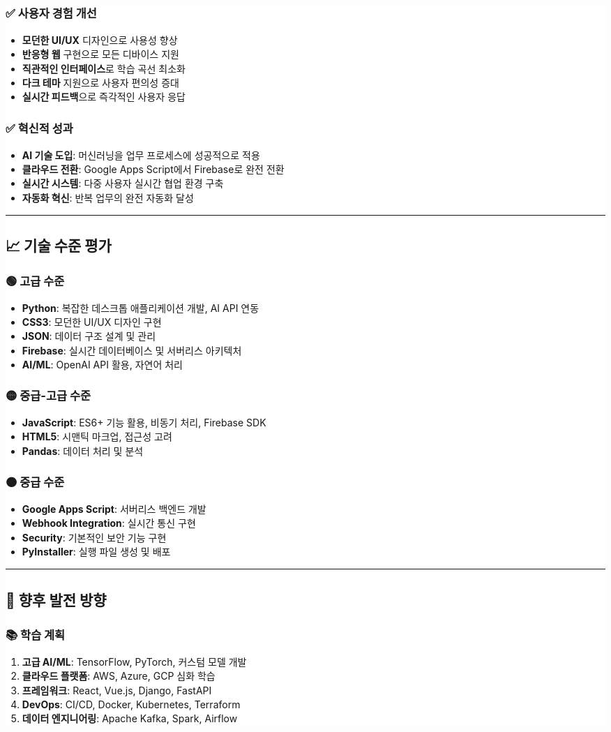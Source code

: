 ### ✅ **사용자 경험 개선**

-   **모던한 UI/UX** 디자인으로 사용성 향상
-   **반응형 웹** 구현으로 모든 디바이스 지원
-   **직관적인 인터페이스**로 학습 곡선 최소화
-   **다크 테마** 지원으로 사용자 편의성 증대
-   **실시간 피드백**으로 즉각적인 사용자 응답

### ✅ **혁신적 성과**

-   **AI 기술 도입**: 머신러닝을 업무 프로세스에 성공적으로 적용
-   **클라우드 전환**: Google Apps Script에서 Firebase로 완전 전환
-   **실시간 시스템**: 다중 사용자 실시간 협업 환경 구축
-   **자동화 혁신**: 반복 업무의 완전 자동화 달성

---

## 📈 **기술 수준 평가**

### 🟢 **고급 수준**

-   **Python**: 복잡한 데스크톱 애플리케이션 개발, AI API 연동
-   **CSS3**: 모던한 UI/UX 디자인 구현
-   **JSON**: 데이터 구조 설계 및 관리
-   **Firebase**: 실시간 데이터베이스 및 서버리스 아키텍처
-   **AI/ML**: OpenAI API 활용, 자연어 처리

### 🟡 **중급-고급 수준**

-   **JavaScript**: ES6+ 기능 활용, 비동기 처리, Firebase SDK
-   **HTML5**: 시맨틱 마크업, 접근성 고려
-   **Pandas**: 데이터 처리 및 분석

### 🟠 **중급 수준**

-   **Google Apps Script**: 서버리스 백엔드 개발
-   **Webhook Integration**: 실시간 통신 구현
-   **Security**: 기본적인 보안 기능 구현
-   **PyInstaller**: 실행 파일 생성 및 배포

---

## 🚀 **향후 발전 방향**

### 📚 **학습 계획**

1. **고급 AI/ML**: TensorFlow, PyTorch, 커스텀 모델 개발
2. **클라우드 플랫폼**: AWS, Azure, GCP 심화 학습
3. **프레임워크**: React, Vue.js, Django, FastAPI
4. **DevOps**: CI/CD, Docker, Kubernetes, Terraform
5. **데이터 엔지니어링**: Apache Kafka, Spark, Airflow
